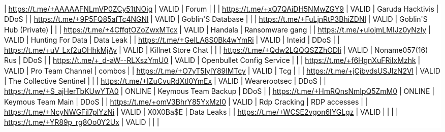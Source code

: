 | https://t.me/+AAAAAFNLmVP0ZCy51tNOig         | VALID    | Forum                                                       |                                                        |
| https://t.me/+xQ7QAiDH5NMwZGY9               | VALID    | Garuda Hacktivis                                            | DDoS                                                   |
| https://t.me/+9P5FQ85afTc4NGNl               | VALID    | Goblin'S Database                                           |                                                        |
| https://t.me/+FuLjnRtP3BhiZDNl               | VALID    | Goblin'S Hub (Private)                                      |                                                        |
| https://t.me/+4CffqtOZoZwxMTcx               | VALID    | Handala                                                     | Ransomware gang                                        |
| https://t.me/+uIojmLMIJz0yNzIy               | VALID    | Hunting For Data                                            | Data Leak                                              |
| https://t.me/+GeILA8S0Bk4wYmRi               | VALID    | Inteid                                                      | DDoS                                                   |
| https://t.me/+uV_Lxf2uOHhkMjAy               | VALID    | Killnet Store Chat                                          |                                                        |
| https://t.me/+Qdw2LQQQSZZhODli               | VALID    | Noname057(16) Rus                                           | DDoS                                                   |
| https://t.me/+_d-aW--RLXszYmU0               | VALID    | Openbullet Config Service                                   |                                                        |
| https://t.me/+f6HgnXuFRiIxMzhk               | VALID    | Pro Team Channel                                            | combos                                                 |
| https://t.me/+O7yT5lylY89lMTcy               | VALID    | Tcg                                                         |                                                        |
| https://t.me/+jCjbvdsUSJIzN2Vl               | VALID    | The Collective Sentinel                                     |                                                        |
| https://t.me/+IZuCvuRdXtI0YmEx               | VALID    | Wearerootsec                                                | DDoS                                                   |
| https://t.me/+S_ajHerTbKUwYTA0               | ONLINE   | Keymous Team Backup                                         | DDoS                                                   |
| https://t.me/+HmRQnsNmIpQ5ZmM0               | ONLINE   | Keymous Team Main                                           | DDoS                                                   |
| https://t.me/+omV3BhrY85YxMzI0               | VALID    | Rdp Cracking                                                | RDP accesses                                           |
| https://t.me/+NcyNWGFil7plYzNi               | VALID    | X0X0Ba$E                                                    | Data Leaks                                             |
| https://t.me/+WCSE2vgon6IYGLgz               | VALID    |                                                             |                                                        |
| https://t.me/+YR89p_rg8Oo0Y2Ux               | VALID    |                                                             |                                                        |